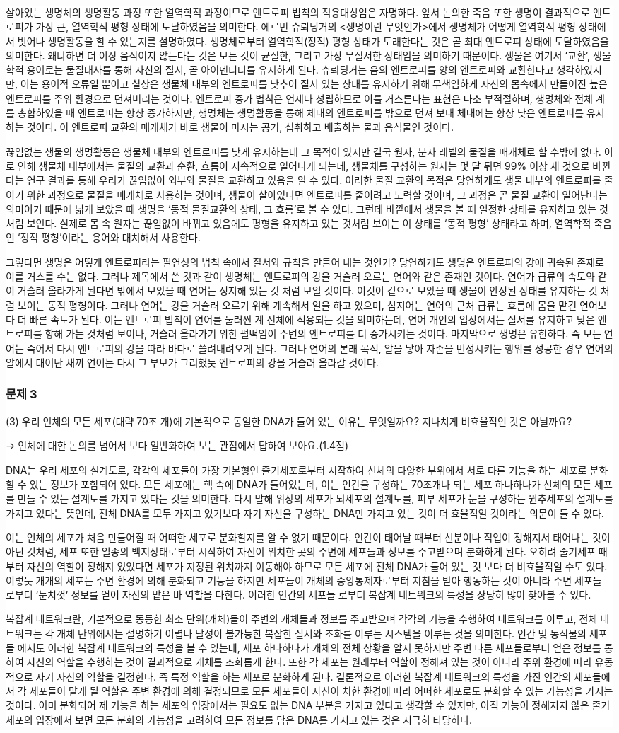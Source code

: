 
살아있는 생명체의 생명활동 과정 또한 열역학적 과정이므로 엔트로피 법칙의 적용대상임은 자명하다. 앞서 논의한 죽음 또한 생명이 결과적으로 엔트로피가 가장 큰, 열역학적 평형 상태에 도달하였음을 의미한다. 에르빈 슈뢰딩거의 <생명이란 무엇인가>에서 생명체가 어떻게 열역학적 평형 상태에서 벗어나 생명활동을 할 수 있는지를 설명하였다. 생명체로부터 열역학적(정적) 평형 상태가 도래한다는 것은 곧 최대 엔트로피 상태에 도달하였음을 의미한다. 왜냐하면 더 이상 움직이지 않는다는 것은 모든 것이 균질한, 그리고 가장 무질서한 상태임을 의미하기 때문이다. 생물은 여기서 ‘교환’, 생물학적 용어로는 물질대사를 통해 자신의 질서, 곧 아이덴티티를 유지하게 된다. 슈뢰딩거는 음의 엔트로피를 양의 엔트로피와 교환한다고 생각하였지만, 이는 용어적 오류일 뿐이고 실상은 생물체 내부의 엔트로피를 낮추어 질서 있는 상태를 유지하기 위해 무책임하게 자신의 몸속에서 만들어진 높은 엔트로피를 주위 환경으로 던져버리는 것이다. 엔트로피 증가 법칙은 언제나 성립하므로 이를 거스른다는 표현은 다소 부적절하며, 생명체와 전체 계를 총합하였을 때 엔트로피는 항상 증가하지만, 생명체는 생명활동을 통해 체내의 엔트로피를 밖으로 던져 보내 체내에는 항상 낮은 엔트로피를 유지하는 것이다. 이 엔트로피 교환의 매개체가 바로 생물이 마시는 공기, 섭취하고 배출하는 물과 음식물인 것이다.


끊임없는 생물의 생명활동은 생물체 내부의 엔트로피를 낮게 유지하는데 그 목적이 있지만 결국 원자, 분자 레벨의 물질을 매개체로 할 수밖에 없다. 이로 인해 생물체 내부에서는 물질의 교환과 순환, 흐름이 지속적으로 일어나게 되는데, 생물체를 구성하는 원자는 몇 달 뒤면 99% 이상 새 것으로 바뀐다는 연구 결과를 통해 우리가 끊임없이 외부와 물질을 교환하고 있음을 알 수 있다. 이러한 물질 교환의 목적은 당연하게도 생물 내부의 엔트로피를 줄이기 위한 과정으로 물질을 매개체로 사용하는 것이며, 생물이 살아있다면 엔트로피를 줄이려고 노력할 것이며, 그 과정은 곧 물질 교환이 일어난다는 의미이기 때문에 넓게 보았을 때 생명을 ‘동적 물질교환의 상태, 그 흐름’로 볼 수 있다. 그런데 바깥에서 생물을 볼 때 일정한 상태를 유지하고 있는 것처럼 보인다. 실제로 몸 속 원자는 끊임없이 바뀌고 있음에도 평형을 유지하고 있는 것처럼 보이는 이 상태를 ‘동적 평형’ 상태라고 하며, 열역학적 죽음인 ‘정적 평형’이라는 용어와 대치해서 사용한다.


그렇다면 생명은 어떻게 엔트로피라는 필연성의 법칙 속에서 질서와 규칙을 만들어 내는 것인가? 당연하게도 생명은 엔트로피의 강에 귀속된 존재로 이를 거스를 수는 없다. 그러나 제목에서 쓴 것과 같이 생명체는 엔트로피의 강을 거슬러 오르는 연어와 같은 존재인 것이다. 연어가 급류의 속도와 같이 거슬러 올라가게 된다면 밖에서 보았을 때 연어는 정지해 있는 것 처럼 보일 것이다. 이것이 겉으로 보았을 때 생물이 안정된 상태를 유지하는 것 처럼 보이는 동적 평형이다. 그러나 연어는 강을 거슬러 오르기 위해 계속해서 일을 하고 있으며, 심지어는 연어의 근처 급류는 흐름에 몸을 맡긴 연어보다 더 빠른 속도가 된다. 이는 엔트로피 법칙이 연어를 둘러싼 계 전체에 적용되는 것을 의미하는데, 연어 개인의 입장에서는 질서를 유지하고 낮은 엔트로피를 향해 가는 것처럼 보이나, 거슬러 올라가기 위한 펄떡임이 주변의 엔트로피를 더 증가시키는 것이다. 마지막으로 생명은 유한하다. 즉 모든 연어는 죽어서 다시 엔트로피의 강을 따라 바다로 쓸려내려오게 된다. 그러나 연어의 본래 목적, 알을 낳아 자손을 번성시키는 행위를 성공한 경우 연어의 알에서 태어난 새끼 연어는 다시 그 부모가 그리했듯 엔트로피의 강을 거슬러 올라갈 것이다.


### 문제 3


(3) 우리 인체의 모든 세포(대략 70조 개)에 기본적으로 동일한 DNA가 들어 있는 이유는 무엇일까요? 지나치게 비효율적인 것은 아닐까요?


→ 인체에 대한 논의를 넘어서 보다 일반화하여 보는 관점에서 답하여 보아요.(1.4점)



DNA는 우리 세포의 설계도로, 각각의 세포들이 가장 기본형인 줄기세포로부터 시작하여 신체의 다양한 부위에서 서로 다른 기능을 하는 세포로 분화할 수 있는 정보가 포함되어 있다. 모든 세포에는 핵 속에 DNA가 들어있는데, 이는 인간을 구성하는 70조개나 되는 세포 하나하나가 신체의 모든 세포를 만들 수 있는 설계도를 가지고 있다는 것을 의미한다. 다시 말해 위장의 세포가 뇌세포의 설계도를, 피부 세포가 눈을 구성하는 원추세포의 설계도를 가지고 있다는 뜻인데, 전체 DNA를 모두 가지고 있기보다 자기 자신을 구성하는 DNA만 가지고 있는 것이 더 효율적일 것이라는 의문이 들 수 있다.


이는 인체의 세포가 처음 만들어질 때 어떠한 세포로 분화할지를 알 수 없기 때문이다. 인간이 태어날 때부터 신분이나 직업이 정해져서 태어나는 것이 아닌 것처럼, 세포 또한 일종의 백지상태로부터 시작하여 자신이 위치한 곳의 주변에 세포들과 정보를 주고받으며 분화하게 된다. 오히려 줄기세포 때부터 자신의 역할이 정해져 있었다면 세포가 지정된 위치까지 이동해야 하므로 모든 세포에 전체 DNA가 들어 있는 것 보다 더 비효율적일 수도 있다. 이렇듯 개개의 세포는 주변 환경에 의해 분화되고 기능을 하지만 세포들이 개체의 중앙통제자로부터 지침을 받아 행동하는 것이 아니라 주변 세포들 로부터 ‘눈치껏’ 정보를 얻어 자신의 맡은 바 역할을 다한다. 이러한 인간의 세포들 로부터 복잡계 네트워크의 특성을 상당히 많이 찾아볼 수 있다.


복잡계 네트워크란, 기본적으로 동등한 최소 단위(개체)들이 주변의 개체들과 정보를 주고받으며 각각의 기능을 수행하여 네트워크를 이루고, 전체 네트워크는 각 개체 단위에서는 설명하기 어렵나 달성이 불가능한 복잡한 질서와 조화를 이루는 시스템을 이루는 것을 의미한다. 인간 및 동식물의 세포들 에서도 이러한 복잡계 네트워크의 특성을 볼 수 있는데, 세포 하나하나가 개체의 전체 상황을 알지 못하지만 주변 다른 세포들로부터 얻은 정보를 통하여 자신의 역할을 수행하는 것이 결과적으로 개체를 조화롭게 한다. 또한 각 세포는 원래부터 역할이 정해져 있는 것이 아니라 주위 환경에 따라 유동적으로 자기 자신의 역할을 결정한다. 즉 특정 역할을 하는 세포로 분화하게 된다. 결론적으로 이러한 복잡계 네트워크의 특성을 가진 인간의 세포들에서 각 세포들이 맡게 될 역할은 주변 환경에 의해 결정되므로 모든 세포들이 자신이 처한 환경에 따라 어떠한 세포로도 분화할 수 있는 가능성을 가지는 것이다. 이미 분화되어 제 기능을 하는 세포의 입장에서는 필요도 없는 DNA 부분을 가지고 있다고 생각할 수 있지만, 아직 기능이 정해지지 않은 줄기세포의 입장에서 보면 모든 분화의 가능성을 고려하여 모든 정보를 담은 DNA를 가지고 있는 것은 지극히 타당하다.
